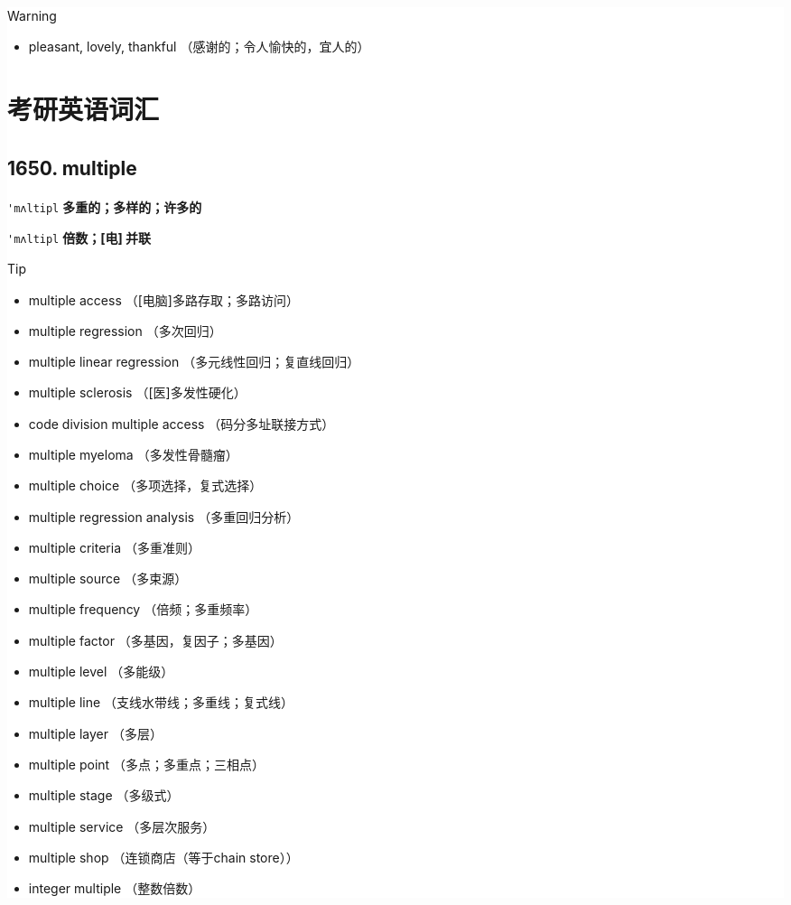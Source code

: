 > [!WARNING]
>
> - pleasant, lovely, thankful （感谢的；令人愉快的，宜人的）
>

# 考研英语词汇

## 1650. multiple

`'mʌltipl`  **多重的；多样的；许多的**

`'mʌltipl`  **倍数；[电] 并联**

> [!TIP]
>
> - multiple access （[电脑]多路存取；多路访问）
>
> - multiple regression （多次回归）
>
> - multiple linear regression （多元线性回归；复直线回归）
>
> - multiple sclerosis （[医]多发性硬化）
>
> - code division multiple access （码分多址联接方式）
>
> - multiple myeloma （多发性骨髓瘤）
>
> - multiple choice （多项选择，复式选择）
>
> - multiple regression analysis （多重回归分析）
>
> - multiple criteria （多重准则）
>
> - multiple source （多束源）
>
> - multiple frequency （倍频；多重频率）
>
> - multiple factor （多基因，复因子；多基因）
>
> - multiple level （多能级）
>
> - multiple line （支线水带线；多重线；复式线）
>
> - multiple layer （多层）
>
> - multiple point （多点；多重点；三相点）
>
> - multiple stage （多级式）
>
> - multiple service （多层次服务）
>
> - multiple shop （连锁商店（等于chain store））
>
> - integer multiple （整数倍数）
>
